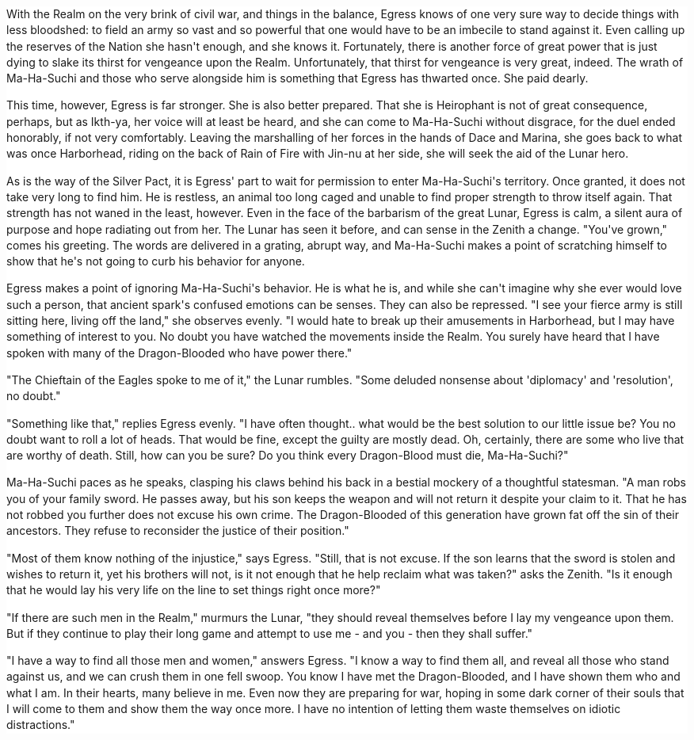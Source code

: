 With the Realm on the very brink of civil war, and things in the balance, Egress knows of one very sure way to decide things with less bloodshed: to field an army so vast and so powerful that one would have to be an imbecile to stand against it. Even calling up the reserves of the Nation she hasn't enough, and she knows it. Fortunately, there is another force of great power that is just dying to slake its thirst for vengeance upon the Realm. Unfortunately, that thirst for vengeance is very great, indeed. The wrath of Ma-Ha-Suchi and those who serve alongside him is something that Egress has thwarted once. She paid dearly.

This time, however, Egress is far stronger. She is also better prepared. That she is Heirophant is not of great consequence, perhaps, but as Ikth-ya, her voice will at least be heard, and she can come to Ma-Ha-Suchi without disgrace, for the duel ended honorably, if not very comfortably. Leaving the marshalling of her forces in the hands of Dace and Marina, she goes back to what was once Harborhead, riding on the back of Rain of Fire with Jin-nu at her side, she will seek the aid of the Lunar hero.

As is the way of the Silver Pact, it is Egress' part to wait for permission to enter Ma-Ha-Suchi's territory. Once granted, it does not take very long to find him. He is restless, an animal too long caged and unable to find proper strength to throw itself again. That strength has not waned in the least, however. Even in the face of the barbarism of the great Lunar, Egress is calm, a silent aura of purpose and hope radiating out from her. The Lunar has seen it before, and can sense in the Zenith a change. "You've grown," comes his greeting. The words are delivered in a grating, abrupt way, and Ma-Ha-Suchi makes a point of scratching himself to show that he's not going to curb his behavior for anyone.

Egress makes a point of ignoring Ma-Ha-Suchi's behavior. He is what he is, and while she can't imagine why she ever would love such a person, that ancient spark's confused emotions can be senses. They can also be repressed. "I see your fierce army is still sitting here, living off the land," she observes evenly. "I would hate to break up their amusements in Harborhead, but I may have something of interest to you. No doubt you have watched the movements inside the Realm. You surely have heard that I have spoken with many of the Dragon-Blooded who have power there."

"The Chieftain of the Eagles spoke to me of it," the Lunar rumbles. "Some deluded nonsense about 'diplomacy' and 'resolution', no doubt."

"Something like that," replies Egress evenly. "I have often thought.. what would be the best solution to our little issue be? You no doubt want to roll a lot of heads. That would be fine, except the guilty are mostly dead. Oh, certainly, there are some who live that are worthy of death. Still, how can you be sure? Do you think every Dragon-Blood must die, Ma-Ha-Suchi?"

Ma-Ha-Suchi paces as he speaks, clasping his claws behind his back in a bestial mockery of a thoughtful statesman. "A man robs you of your family sword. He passes away, but his son keeps the weapon and will not return it despite your claim to it. That he has not robbed you further does not excuse his own crime. The Dragon-Blooded of this generation have grown fat off the sin of their ancestors. They refuse to reconsider the justice of their position."

"Most of them know nothing of the injustice," says Egress. "Still, that is not excuse. If the son learns that the sword is stolen and wishes to return it, yet his brothers will not, is it not enough that he help reclaim what was taken?" asks the Zenith. "Is it enough that he would lay his very life on the line to set things right once more?"

"If there are such men in the Realm," murmurs the Lunar, "they should reveal themselves before I lay my vengeance upon them. But if they continue to play their long game and attempt to use me - and you - then they shall suffer."

"I have a way to find all those men and women," answers Egress. "I know a way to find them all, and reveal all those who stand against us, and we can crush them in one fell swoop. You know I have met the Dragon-Blooded, and I have shown them who and what I am. In their hearts, many believe in me. Even now they are preparing for war, hoping in some dark corner of their souls that I will come to them and show them the way once more. I have no intention of letting them waste themselves on idiotic distractions."
